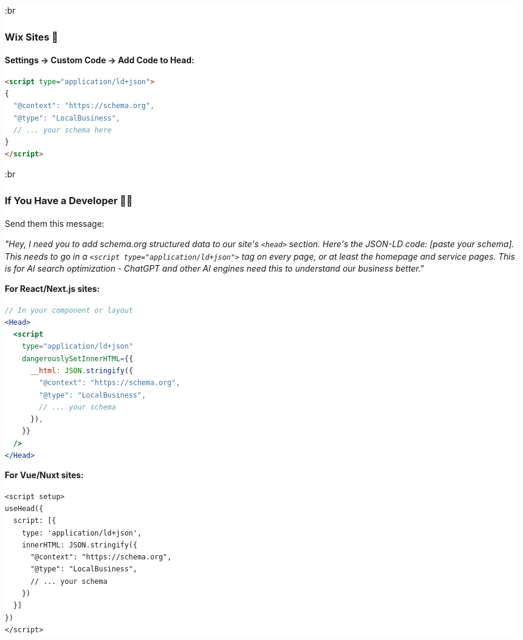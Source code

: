 :br

### **Wix Sites** 🎨

**Settings → Custom Code → Add Code to Head:**
```html
<script type="application/ld+json">
{
  "@context": "https://schema.org",
  "@type": "LocalBusiness",
  // ... your schema here
}
</script>
```

:br

### **If You Have a Developer** 👨‍💻

Send them this message:

*"Hey, I need you to add schema.org structured data to our site's `<head>` section. Here's the JSON-LD code: [paste your schema]. This needs to go in a `<script type="application/ld+json">` tag on every page, or at least the homepage and service pages. This is for AI search optimization - ChatGPT and other AI engines need this to understand our business better."*

**For React/Next.js sites:**
```jsx
// In your component or layout
<Head>
  <script
    type="application/ld+json"
    dangerouslySetInnerHTML={{
      __html: JSON.stringify({
        "@context": "https://schema.org",
        "@type": "LocalBusiness",
        // ... your schema
      }),
    }}
  />
</Head>
```

**For Vue/Nuxt sites:**
```vue
<script setup>
useHead({
  script: [{
    type: 'application/ld+json',
    innerHTML: JSON.stringify({
      "@context": "https://schema.org",
      "@type": "LocalBusiness",
      // ... your schema
    })
  }]
})
</script>
```
